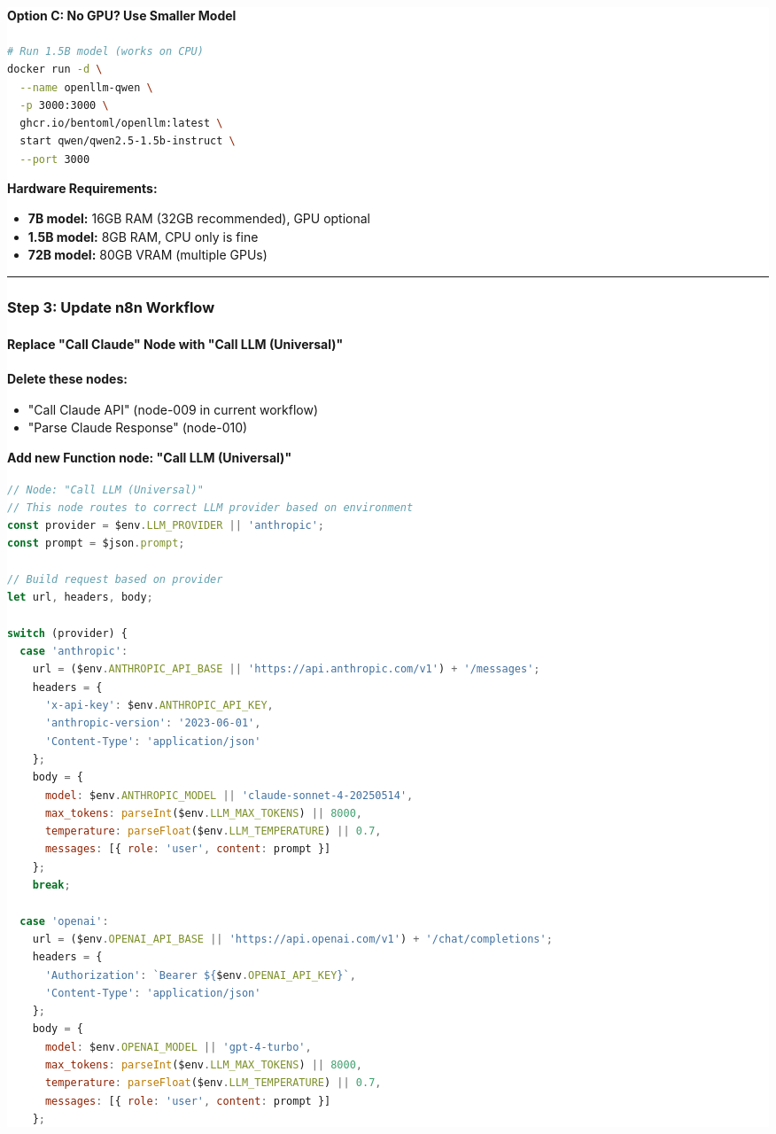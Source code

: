 #### Option C: No GPU? Use Smaller Model

```bash
# Run 1.5B model (works on CPU)
docker run -d \
  --name openllm-qwen \
  -p 3000:3000 \
  ghcr.io/bentoml/openllm:latest \
  start qwen/qwen2.5-1.5b-instruct \
  --port 3000
```

**Hardware Requirements:**
- **7B model:** 16GB RAM (32GB recommended), GPU optional
- **1.5B model:** 8GB RAM, CPU only is fine
- **72B model:** 80GB VRAM (multiple GPUs)

---

### Step 3: Update n8n Workflow

#### Replace "Call Claude" Node with "Call LLM (Universal)"

**Delete these nodes:**
- "Call Claude API" (node-009 in current workflow)
- "Parse Claude Response" (node-010)

**Add new Function node: "Call LLM (Universal)"**

```javascript
// Node: "Call LLM (Universal)"
// This node routes to correct LLM provider based on environment
const provider = $env.LLM_PROVIDER || 'anthropic';
const prompt = $json.prompt;

// Build request based on provider
let url, headers, body;

switch (provider) {
  case 'anthropic':
    url = ($env.ANTHROPIC_API_BASE || 'https://api.anthropic.com/v1') + '/messages';
    headers = {
      'x-api-key': $env.ANTHROPIC_API_KEY,
      'anthropic-version': '2023-06-01',
      'Content-Type': 'application/json'
    };
    body = {
      model: $env.ANTHROPIC_MODEL || 'claude-sonnet-4-20250514',
      max_tokens: parseInt($env.LLM_MAX_TOKENS) || 8000,
      temperature: parseFloat($env.LLM_TEMPERATURE) || 0.7,
      messages: [{ role: 'user', content: prompt }]
    };
    break;

  case 'openai':
    url = ($env.OPENAI_API_BASE || 'https://api.openai.com/v1') + '/chat/completions';
    headers = {
      'Authorization': `Bearer ${$env.OPENAI_API_KEY}`,
      'Content-Type': 'application/json'
    };
    body = {
      model: $env.OPENAI_MODEL || 'gpt-4-turbo',
      max_tokens: parseInt($env.LLM_MAX_TOKENS) || 8000,
      temperature: parseFloat($env.LLM_TEMPERATURE) || 0.7,
      messages: [{ role: 'user', content: prompt }]
    };
```